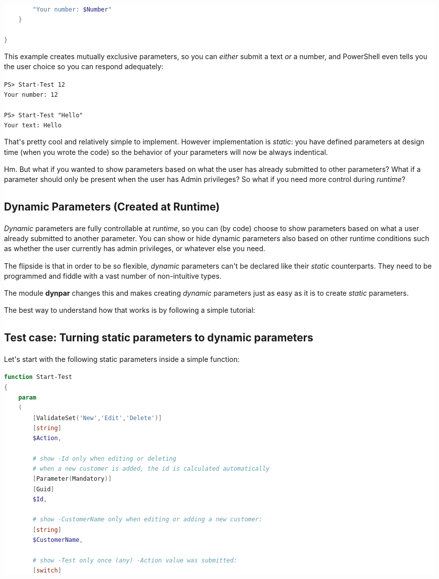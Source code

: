 ```powershell
        "Your number: $Number"
    }

}
```

This example creates mutually exclusive parameters, so you can *either* submit a text *or* a number, and PowerShell even tells you the user choice so you can respond adequately:

```
PS> Start-Test 12
Your number: 12

PS> Start-Test "Hello"
Your text: Hello
```

That's pretty cool and relatively simple to implement. However implementation is *static*: you have defined parameters at design time (when you wrote the code) so the behavior of your parameters will now be always indentical.

Hm. But what if you wanted to show parameters based on what the user has already submitted to other parameters? What if a parameter should only be present when the user has Admin privileges? So what if you need more control during *runtime*?

## Dynamic Parameters (Created at Runtime)

*Dynamic* parameters are fully controllable at *runtime*, so you can (by code) choose to show parameters based on what a user already submitted to another parameter. You can show or hide dynamic parameters also based on other runtime conditions such as whether the user currently has admin privileges, or whatever else you need.

The flipside is that in order to be so flexible, *dynamic* parameters can't be declared like their *static* counterparts. They need to be programmed and fiddle with a vast number of non-intuitive types.

The module **dynpar** changes this and makes creating *dynamic* parameters just as easy as it is to create *static* parameters.

The best way to understand how that works is by following a simple tutorial:

## Test case: Turning static parameters to dynamic parameters

Let's start with the following static parameters inside a simple function:

```powershell
function Start-Test
{
    param
    (
        [ValidateSet('New','Edit','Delete')]
        [string]
        $Action,
        
        # show -Id only when editing or deleting
        # when a new customer is added, the id is calculated automatically
        [Parameter(Mandatory)]
        [Guid]
        $Id,
        
        # show -CustomerName only when editing or adding a new customer:
        [string]
        $CustomerName,
        
        # show -Test only once (any) -Action value was submitted:
        [switch]
```